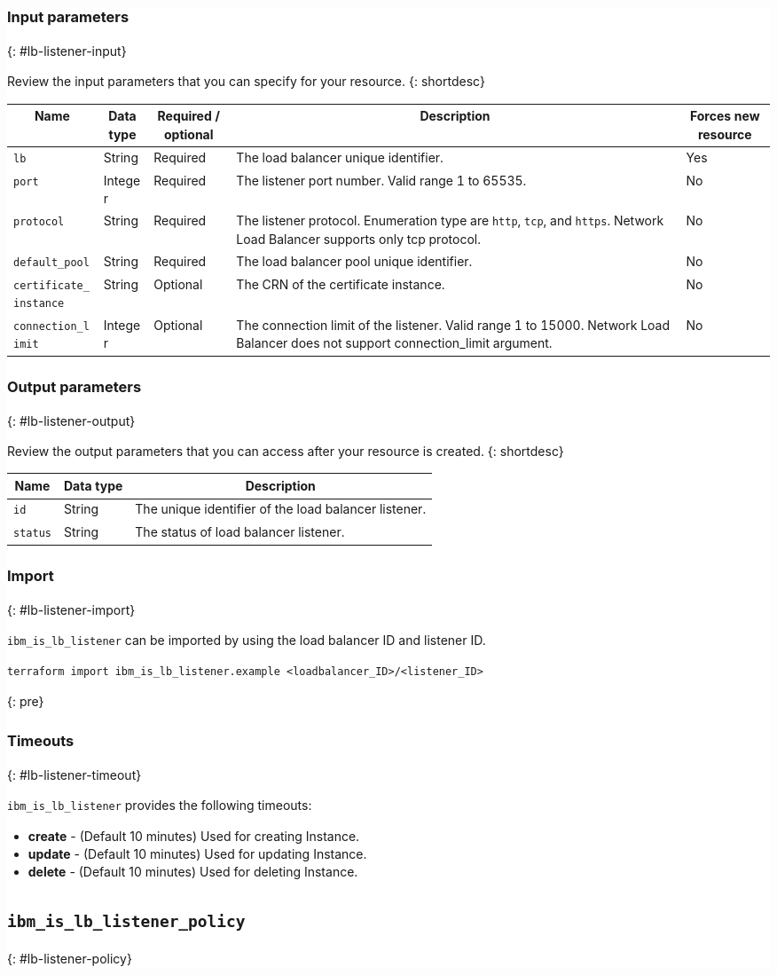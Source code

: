 ### Input parameters
{: #lb-listener-input}

Review the input parameters that you can specify for your resource. 
{: shortdesc}

|Name|Data type|Required / optional|Description| Forces new resource |
|----|-----------|-----------|---------------------| ------- |
|`lb`|String|Required|The load balancer unique identifier.| Yes |
|`port`|Integer|Required|The listener port number. Valid range 1 to 65535.| No |
|`protocol`|String|Required|The listener protocol. Enumeration type are `http`, `tcp`, and `https`. Network Load Balancer supports only tcp protocol.| No |
|`default_pool`|String|Required| The load balancer pool unique identifier.| No |
|`certificate_instance`|String|Optional|The CRN of the certificate instance.| No |
|`connection_limit`|Integer|Optional|The connection limit of the listener. Valid range 1 to 15000. Network Load Balancer does not support connection_limit argument.| No |

### Output parameters
{: #lb-listener-output}

Review the output parameters that you can access after your resource is created. 
{: shortdesc}

|Name|Data type|Description|
|----|-----------|--------|
|`id`|String|The unique identifier of the load balancer listener.|
|`status`|String|The status of load balancer listener.|

### Import
{: #lb-listener-import}

`ibm_is_lb_listener` can be imported by using the load balancer ID and listener ID.

```
terraform import ibm_is_lb_listener.example <loadbalancer_ID>/<listener_ID>
```
{: pre}

### Timeouts
{: #lb-listener-timeout}

`ibm_is_lb_listener` provides the following timeouts:

- **create** - (Default 10 minutes) Used for creating Instance.
- **update** - (Default 10 minutes) Used for updating Instance.
- **delete** - (Default 10 minutes) Used for deleting Instance.

## `ibm_is_lb_listener_policy`
{: #lb-listener-policy}
